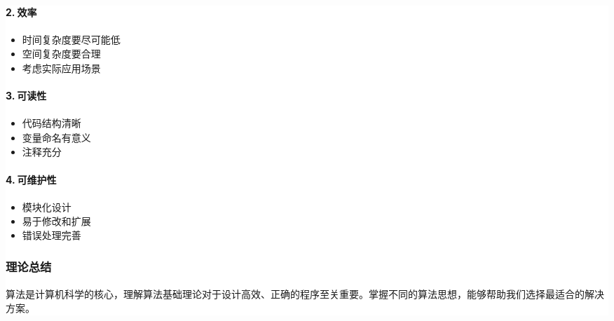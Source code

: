 #### 2. 效率
- 时间复杂度要尽可能低
- 空间复杂度要合理
- 考虑实际应用场景

#### 3. 可读性
- 代码结构清晰
- 变量命名有意义
- 注释充分

#### 4. 可维护性
- 模块化设计
- 易于修改和扩展
- 错误处理完善

### 理论总结

算法是计算机科学的核心，理解算法基础理论对于设计高效、正确的程序至关重要。掌握不同的算法思想，能够帮助我们选择最适合的解决方案。 